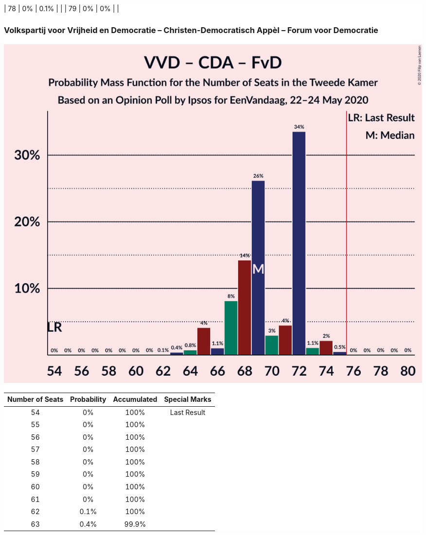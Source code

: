 | 78 | 0% | 0.1% |  |
| 79 | 0% | 0% |  |

### Volkspartij voor Vrijheid en Democratie – Christen-Democratisch Appèl – Forum voor Democratie

![Graph with seats probability mass function not yet produced](2020-05-24-Ipsos-coalitions-seats-pmf-vvd–cda–fvd.png "Seats Probability Mass Function")

| Number of Seats | Probability | Accumulated | Special Marks |
|:---------------:|:-----------:|:-----------:|:-------------:|
| 54 | 0% | 100% | Last Result |
| 55 | 0% | 100% |  |
| 56 | 0% | 100% |  |
| 57 | 0% | 100% |  |
| 58 | 0% | 100% |  |
| 59 | 0% | 100% |  |
| 60 | 0% | 100% |  |
| 61 | 0% | 100% |  |
| 62 | 0.1% | 100% |  |
| 63 | 0.4% | 99.9% |  |